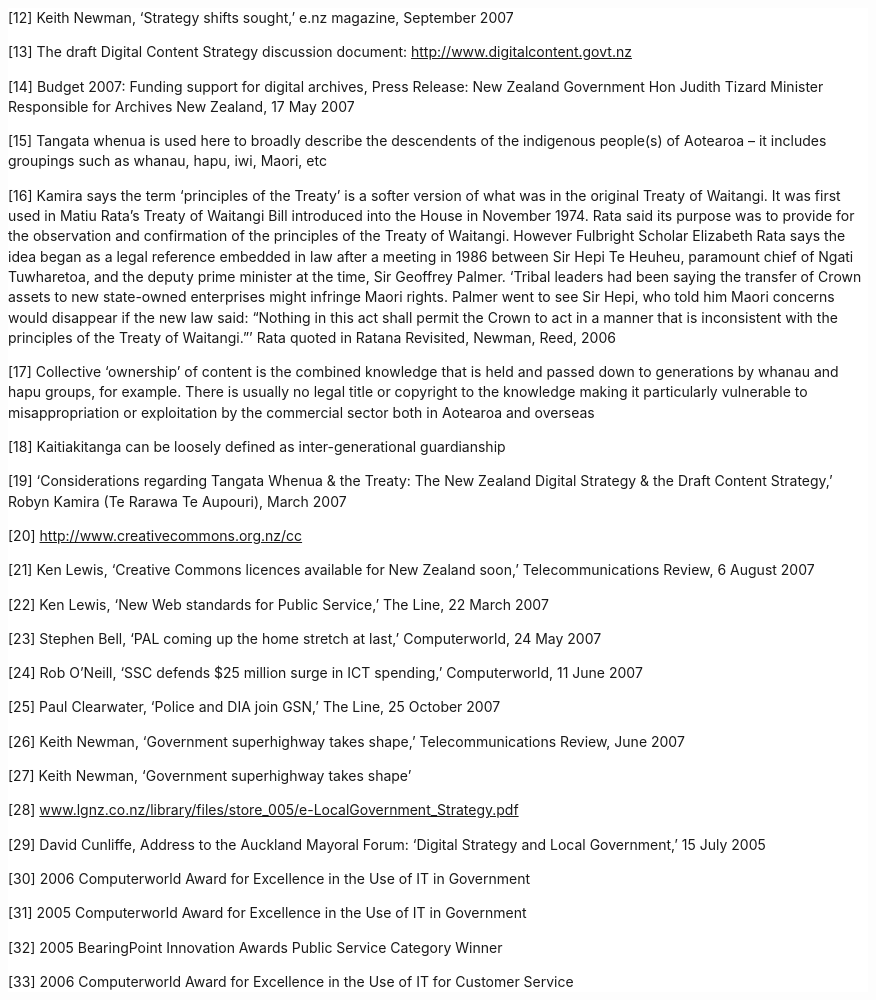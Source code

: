 [12] Keith Newman, ‘Strategy shifts sought,’ e.nz magazine, September 2007

[13] The draft Digital Content Strategy discussion document: <http://www.digitalcontent.govt.nz>

[14] Budget 2007: Funding support for digital archives, Press Release: New Zealand Government Hon Judith Tizard Minister Responsible for Archives New Zealand, 17 May 2007

[15] Tangata whenua is used here to broadly describe the descendents of the indigenous people(s) of Aotearoa – it includes groupings such as whanau, hapu, iwi, Maori, etc

[16] Kamira says the term ‘principles of the Treaty’ is a softer version of what was in the original Treaty of Waitangi. It was first used in Matiu Rata’s Treaty of Waitangi Bill introduced into the House in November 1974. Rata said its purpose was to provide for the observation and confirmation of the principles of the Treaty of Waitangi. However Fulbright Scholar Elizabeth Rata says the idea began as a legal reference embedded in law after a meeting in 1986 between Sir Hepi Te Heuheu, paramount chief of Ngati Tuwharetoa, and the deputy prime minister at the time, Sir Geoffrey Palmer. ‘Tribal leaders had been saying the transfer of Crown assets to new state-owned enterprises might infringe Maori rights. Palmer went to see Sir Hepi, who told him Maori concerns would disappear if the new law said: “Nothing in this act shall permit the Crown to act in a manner that is inconsistent with the principles of the Treaty of Waitangi.”’ Rata quoted in Ratana Revisited, Newman, Reed, 2006

[17] Collective ‘ownership’ of content is the combined knowledge that is held and passed down to generations by whanau and hapu groups, for example. There is usually no legal title or copyright to the knowledge making it particularly vulnerable to misappropriation or exploitation by the commercial sector both in Aotearoa and overseas

[18] Kaitiakitanga can be loosely defined as inter-generational guardianship

[19] ‘Considerations regarding Tangata Whenua & the Treaty: The New Zealand Digital Strategy & the Draft Content Strategy,’ Robyn Kamira (Te Rarawa Te Aupouri), March 2007

[20] <http://www.creativecommons.org.nz/cc>

[21] Ken Lewis, ‘Creative Commons licences available for New Zealand soon,’ Telecommunications Review, 6 August 2007

[22] Ken Lewis, ‘New Web standards for Public Service,’ The Line, 22 March 2007

[23] Stephen Bell, ‘PAL coming up the home stretch at last,’ Computerworld, 24 May 2007

[24] Rob O’Neill, ‘SSC defends $25 million surge in ICT spending,’ Computerworld, 11 June 2007

[25] Paul Clearwater, ‘Police and DIA join GSN,’ The Line, 25 October 2007

[26] Keith Newman, ‘Government superhighway takes shape,’ Telecommunications Review, June 2007

[27] Keith Newman, ‘Government superhighway takes shape’

[28] www.lgnz.co.nz/library/files/store_005/e-LocalGovernment_Strategy.pdf

[29] David Cunliffe, Address to the Auckland Mayoral Forum: ‘Digital Strategy and Local Government,’ 15 July 2005

[30] 2006 Computerworld Award for Excellence in the Use of IT in Government

[31] 2005 Computerworld Award for Excellence in the Use of IT in Government

[32] 2005 BearingPoint Innovation Awards Public Service Category Winner

[33] 2006 Computerworld Award for Excellence in the Use of IT for Customer Service
